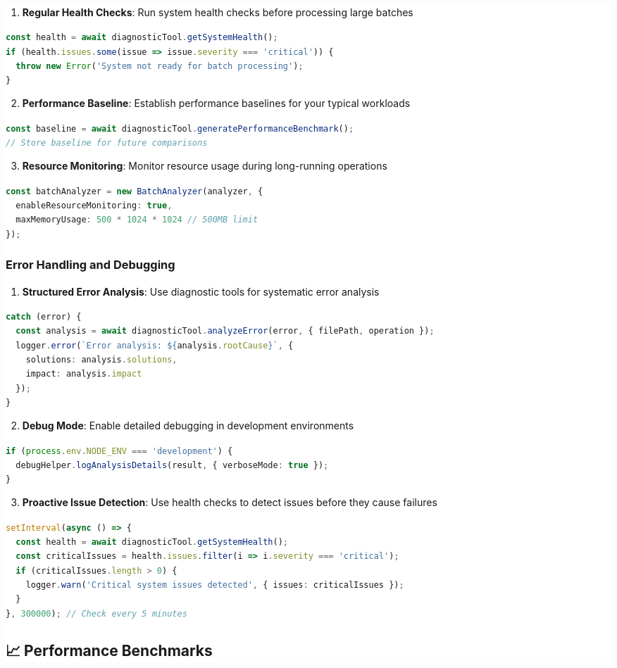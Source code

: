 1. **Regular Health Checks**: Run system health checks before processing large batches
```typescript
const health = await diagnosticTool.getSystemHealth();
if (health.issues.some(issue => issue.severity === 'critical')) {
  throw new Error('System not ready for batch processing');
}
```

2. **Performance Baseline**: Establish performance baselines for your typical workloads
```typescript
const baseline = await diagnosticTool.generatePerformanceBenchmark();
// Store baseline for future comparisons
```

3. **Resource Monitoring**: Monitor resource usage during long-running operations
```typescript
const batchAnalyzer = new BatchAnalyzer(analyzer, {
  enableResourceMonitoring: true,
  maxMemoryUsage: 500 * 1024 * 1024 // 500MB limit
});
```

### Error Handling and Debugging

1. **Structured Error Analysis**: Use diagnostic tools for systematic error analysis
```typescript
catch (error) {
  const analysis = await diagnosticTool.analyzeError(error, { filePath, operation });
  logger.error(`Error analysis: ${analysis.rootCause}`, {
    solutions: analysis.solutions,
    impact: analysis.impact
  });
}
```

2. **Debug Mode**: Enable detailed debugging in development environments
```typescript
if (process.env.NODE_ENV === 'development') {
  debugHelper.logAnalysisDetails(result, { verboseMode: true });
}
```

3. **Proactive Issue Detection**: Use health checks to detect issues before they cause failures
```typescript
setInterval(async () => {
  const health = await diagnosticTool.getSystemHealth();
  const criticalIssues = health.issues.filter(i => i.severity === 'critical');
  if (criticalIssues.length > 0) {
    logger.warn('Critical system issues detected', { issues: criticalIssues });
  }
}, 300000); // Check every 5 minutes
```

## 📈 Performance Benchmarks
